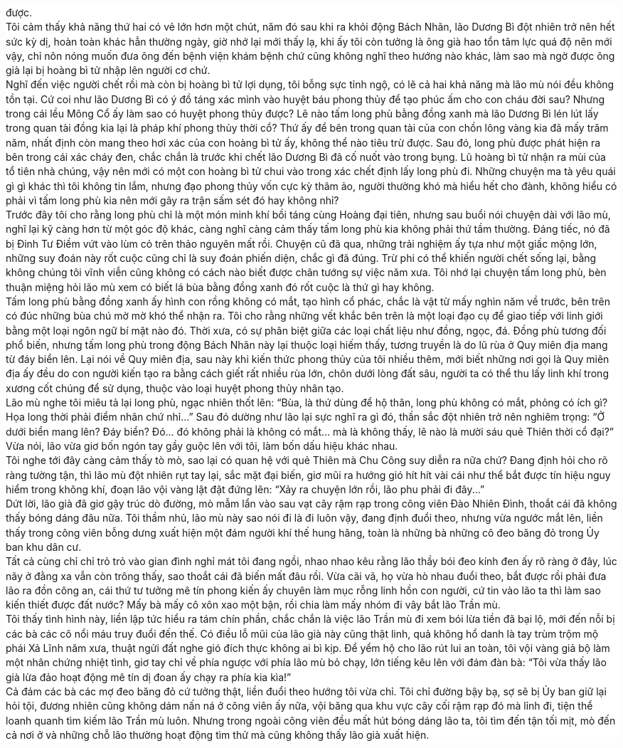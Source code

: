 được.<br>Tôi cảm thấy khả năng thứ hai có vẻ lớn hơn một chút, năm đó sau khi ra khỏi động Bách Nhãn, lão Dương Bì đột nhiên trở nên hết sức kỳ dị, hoàn toàn khác hẳn thường ngày, giờ nhớ lại mới thấy lạ, khi ấy tôi còn tưởng là ông già hao tổn tâm lực quá độ nên mới vậy, chỉ nôn nóng muốn đưa ông đến bệnh viện khám bệnh chứ cũng không nghĩ theo hướng nào khác, làm sao mà ngờ được ông già lại bị hoàng bì tử nhập lên người cơ chứ.<br>Nghĩ đến việc người chết rồi mà còn bị hoàng bì tử lợi dụng, tôi bỗng sực tỉnh ngộ, có lẽ cả hai khả năng mà lão mù nói đều không tồn tại. Cứ coi như lão Dương Bì có ý đồ táng xác mình vào huyệt báu phong thủy để tạo phúc ấm cho con cháu đời sau? Nhưng trong cái lều Mông Cổ ấy làm sao có huyệt phong thủy được? Lẽ nào tấm long phù bằng đồng xanh mà lão Dương Bì lén lút lấy trong quan tài đồng kia lại là pháp khí phong thủy thời cổ? Thứ ấy để bên trong quan tài của con chồn lông vàng kia đã mấy trăm năm, nhất định còn mang theo hơi xác của con hoàng bì tử ấy, không thể nào tiêu trừ được. Sau đó, long phù được phát hiện ra bên trong cái xác cháy đen, chắc chắn là trước khi chết lão Dương Bì đã cố nuốt vào trong bụng. Lũ hoàng bì tử nhận ra mùi của tổ tiên nhà chúng, vậy nên mới có một con hoàng bì tử chui vào trong xác chết định lấy long phù đi. Những chuyện ma tà yêu quái gì gì khác thì tôi không tin lắm, nhưng đạo phong thủy vốn cực kỳ thâm ảo, người thường khó mà hiểu hết cho đành, không hiểu có phải vì tấm long phù kia nên mới gây ra trận sấm sét đó hay không nhỉ?<br>Trước đây tôi cho rằng long phù chỉ là một món minh khí bồi táng cùng Hoàng đại tiên, nhưng sau buổi nói chuyện dài với lão mù, nghĩ lại kỹ càng hơn từ một góc độ khác, càng nghĩ càng cảm thấy tấm long phù kia không phải thứ tầm thường. Đáng tiếc, nó đã bị Đinh Tư Điềm vứt vào lùm cỏ trên thảo nguyên mất rồi. Chuyện cũ đã qua, những trải nghiệm ấy tựa như một giấc mộng lớn, những suy đoán này rốt cuộc cũng chỉ là suy đoán phiến diện, chắc gì đã đúng. Trừ phi có thể khiến người chết sống lại, bằng không chúng tôi vĩnh viễn cũng không có cách nào biết được chân tướng sự việc năm xưa. Tôi nhớ lại chuyện tấm long phù, bèn thuận miệng hỏi lão mù xem có biết lá bùa bằng đồng xanh đó rốt cuộc là thứ gì hay không.<br>Tấm long phù bằng đồng xanh ấy hình con rồng không có mắt, tạo hình cổ phác, chắc là vật từ mấy nghìn năm về trước, bên trên có đúc những bùa chú mờ mờ khó thể nhận ra. Tôi cho rằng những vết khắc bên trên là một loại đạo cụ để giao tiếp với linh giới bằng một loại ngôn ngữ bí mật nào đó. Thời xưa, có sự phân biệt giữa các loại chất liệu như đồng, ngọc, đá. Đồng phù tương đối phổ biến, nhưng tấm long phù trong động Bách Nhãn này lại thuộc loại hiếm thấy, tương truyền là do lũ rùa ở Quy miên địa mang từ đáy biển lên. Lại nói về Quy miên địa, sau này khi kiến thức phong thủy của tôi nhiều thêm, mới biết những nơi gọi là Quy miên địa ấy đều do con người kiến tạo ra bằng cách giết rất nhiều rùa lớn, chôn dưới lòng đất sâu, người ta có thể thu lấy linh khí trong xương cốt chúng để sử dụng, thuộc vào loại huyệt phong thủy nhân tạo.<br>Lão mù nghe tôi miêu tả lại long phù, ngạc nhiên thốt lên: “Bùa, là thứ dùng để hộ thân, long phù không có mắt, phỏng có ích gì? Họa long thời phải điểm nhãn chứ nhỉ...” Sau đó dường như lão lại sực nghĩ ra gì đó, thần sắc đột nhiên trở nên nghiêm trọng: “Ở dưới biển mang lên? Đáy biển? Đó… đó không phải là không có mắt... mà là không thấy, lẽ nào là mười sáu quẻ Thiên thời cổ đại?” Vừa nói, lão vừa giơ bốn ngón tay gầy guộc lên với tôi, làm bốn dấu hiệu khác nhau.<br>Tôi nghe tới đây càng cảm thấy tò mò, sao lại có quan hệ với quẻ Thiên mà Chu Công suy diễn ra nữa chứ? Đang định hỏi cho rõ ràng tường tận, thì lão mù đột nhiên rụt tay lại, sắc mặt đại biến, giơ mũi ra hướng gió hít hít vài cái như thể bắt được tín hiệu nguy hiểm trong không khí, đoạn lão vội vàng lật đật đứng lên: “Xảy ra chuyện lớn rồi, lão phu phải đi đây...” <br>Dứt lời, lão già đã giơ gậy trúc dò đường, mò mẫm lẩn vào sau vạt cây rậm rạp trong công viên Đào Nhiên Đình, thoắt cái đã không thấy bóng dáng đâu nữa. Tôi thầm nhủ, lão mù này sao nói đi là đi luôn vậy, đang định đuổi theo, nhưng vừa ngước mắt lên, liền thấy trong công viên bỗng dưng xuất hiện một đám người khí thế hung hăng, toàn là những bà những cô đeo băng đỏ trong Ủy ban khu dân cư.<br>Tất cả cùng chỉ chỉ trỏ trỏ vào gian đình nghỉ mát tôi đang ngồi, nhao nhao kêu rằng lão thầy bói đeo kính đen ấy rõ ràng ở đây, lúc nãy ở đằng xa vẫn còn trông thấy, sao thoắt cái đã biến mất đâu rồi. Vừa cãi vã, họ vừa hò nhau đuổi theo, bắt được rồi phải đưa lão ra đồn công an, cái thứ tư tưởng mê tín phong kiến ấy chuyên làm mục rỗng linh hồn con người, cứ tin vào lão ta thì làm sao kiến thiết được đất nước? Mấy bà mấy cô xôn xao một bận, rồi chia làm mấy nhóm đi vây bắt lão Trần mù.<br>Tôi thấy tình hình này, liền lập tức hiểu ra tám chín phần, chắc chắn là việc lão Trần mù đi xem bói lừa tiền đã bại lộ, mới đến nỗi bị các bà các cô nổi máu truy đuổi đến thế. Có điều lỗ mũi của lão già này cũng thật linh, quả không hổ danh là tay trùm trộm mộ phái Xả Lĩnh năm xưa, thuật ngửi đất nghe gió đích thực không ai bì kịp. Để yểm hộ cho lão rút lui an toàn, tôi vội vàng giả bộ làm một nhân chứng nhiệt tình, giơ tay chỉ về phía ngược với phía lão mù bỏ chạy, lớn tiếng kêu lên với đám đàn bà: “Tôi vừa thấy lão già lừa đảo hoạt động mê tín dị đoan ấy chạy ra phía kia kìa!”<br>Cả đám các bà các mợ đeo băng đỏ cứ tưởng thật, liền đuổi theo hướng tôi vừa chỉ. Tôi chỉ đường bậy bạ, sợ sẽ bị Ủy ban giữ lại hỏi tội, đương nhiên cũng không dám nấn ná ở công viên ấy nữa, vội băng qua khu vực cây cối rậm rạp đó mà lỉnh đi, tiện thể loanh quanh tìm kiếm lão Trần mù luôn. Nhưng trong ngoài công viên đều mất hút bóng dáng lão ta, tôi tìm đến tận tối mịt, mò đến cả nơi ở và những chỗ lão thường hoạt động tìm thử mà cũng không thấy lão già xuất hiện.